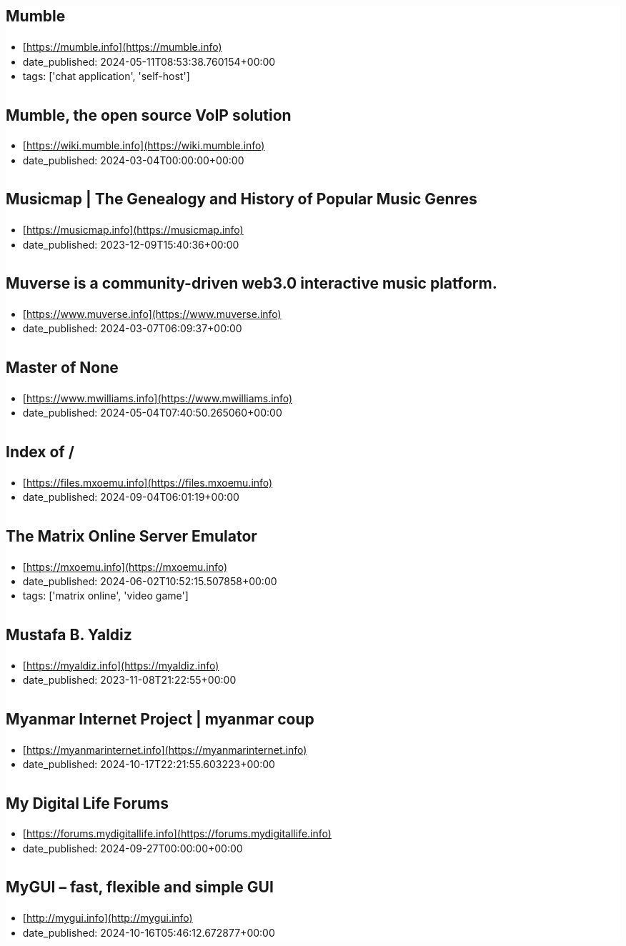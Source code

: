  ## Mumble
 - [https://mumble.info](https://mumble.info)
 - date_published: 2024-05-11T08:53:38.760154+00:00
 - tags: ['chat application', 'self-host']

 ## Mumble, the open source VoIP solution
 - [https://wiki.mumble.info](https://wiki.mumble.info)
 - date_published: 2024-03-04T00:00:00+00:00

 ## Musicmap | The Genealogy and History of Popular Music Genres
 - [https://musicmap.info](https://musicmap.info)
 - date_published: 2023-12-09T15:40:36+00:00

 ## Muverse is a community-driven web3.0 interactive music platform.
 - [https://www.muverse.info](https://www.muverse.info)
 - date_published: 2024-03-07T06:09:37+00:00

 ## Master of None
 - [https://www.mwilliams.info](https://www.mwilliams.info)
 - date_published: 2024-05-04T07:40:50.265060+00:00

 ## Index of /
 - [https://files.mxoemu.info](https://files.mxoemu.info)
 - date_published: 2024-09-04T06:01:19+00:00

 ## The Matrix Online Server Emulator
 - [https://mxoemu.info](https://mxoemu.info)
 - date_published: 2024-06-02T10:52:15.507858+00:00
 - tags: ['matrix online', 'video game']

 ## Mustafa B. Yaldiz
 - [https://myaldiz.info](https://myaldiz.info)
 - date_published: 2023-11-08T21:22:55+00:00

 ## Myanmar Internet Project | myanmar coup
 - [https://myanmarinternet.info](https://myanmarinternet.info)
 - date_published: 2024-10-17T22:21:55.603223+00:00

 ## My Digital Life Forums
 - [https://forums.mydigitallife.info](https://forums.mydigitallife.info)
 - date_published: 2024-09-27T00:00:00+00:00

 ## MyGUI – fast, flexible and simple GUI
 - [http://mygui.info](http://mygui.info)
 - date_published: 2024-10-16T05:46:12.672877+00:00
